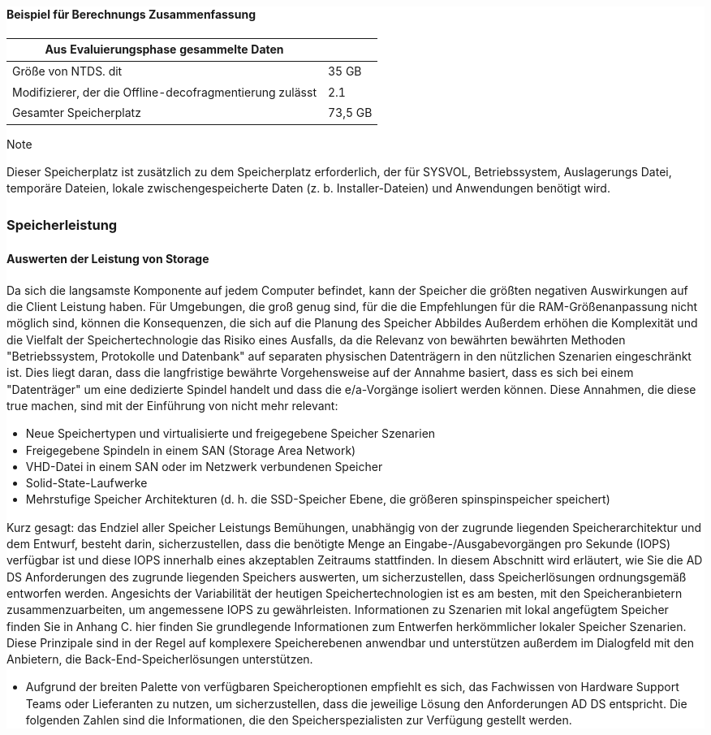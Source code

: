 #### <a name="calculation-summary-example"></a>Beispiel für Berechnungs Zusammenfassung

|Aus Evaluierungsphase gesammelte Daten| |
|-|-|
|Größe von NTDS. dit|35 GB|
|Modifizierer, der die Offline-decofragmentierung zulässt|2.1|
|Gesamter Speicherplatz|73,5 GB|

> [!NOTE]
> Dieser Speicherplatz ist zusätzlich zu dem Speicherplatz erforderlich, der für SYSVOL, Betriebssystem, Auslagerungs Datei, temporäre Dateien, lokale zwischengespeicherte Daten (z. b. Installer-Dateien) und Anwendungen benötigt wird.

### <a name="storage-performance"></a>Speicherleistung

#### <a name="evaluating-performance-of-storage"></a>Auswerten der Leistung von Storage

Da sich die langsamste Komponente auf jedem Computer befindet, kann der Speicher die größten negativen Auswirkungen auf die Client Leistung haben. Für Umgebungen, die groß genug sind, für die die Empfehlungen für die RAM-Größenanpassung nicht möglich sind, können die Konsequenzen, die sich auf die Planung des Speicher Abbildes  Außerdem erhöhen die Komplexität und die Vielfalt der Speichertechnologie das Risiko eines Ausfalls, da die Relevanz von bewährten bewährten Methoden "Betriebssystem, Protokolle und Datenbank" auf separaten physischen Datenträgern in den nützlichen Szenarien eingeschränkt ist.  Dies liegt daran, dass die langfristige bewährte Vorgehensweise auf der Annahme basiert, dass es sich bei einem "Datenträger" um eine dedizierte Spindel handelt und dass die e/a-Vorgänge isoliert werden können.  Diese Annahmen, die diese true machen, sind mit der Einführung von nicht mehr relevant:

- Neue Speichertypen und virtualisierte und freigegebene Speicher Szenarien
- Freigegebene Spindeln in einem SAN (Storage Area Network)
- VHD-Datei in einem SAN oder im Netzwerk verbundenen Speicher
- Solid-State-Laufwerke
- Mehrstufige Speicher Architekturen (d. h. die SSD-Speicher Ebene, die größeren spinspinspeicher speichert)

Kurz gesagt: das Endziel aller Speicher Leistungs Bemühungen, unabhängig von der zugrunde liegenden Speicherarchitektur und dem Entwurf, besteht darin, sicherzustellen, dass die benötigte Menge an Eingabe-/Ausgabevorgängen pro Sekunde (IOPS) verfügbar ist und diese IOPS innerhalb eines akzeptablen Zeitraums stattfinden. In diesem Abschnitt wird erläutert, wie Sie die AD DS Anforderungen des zugrunde liegenden Speichers auswerten, um sicherzustellen, dass Speicherlösungen ordnungsgemäß entworfen werden.  Angesichts der Variabilität der heutigen Speichertechnologien ist es am besten, mit den Speicheranbietern zusammenzuarbeiten, um angemessene IOPS zu gewährleisten.  Informationen zu Szenarien mit lokal angefügtem Speicher finden Sie in Anhang C. hier finden Sie grundlegende Informationen zum Entwerfen herkömmlicher lokaler Speicher Szenarien.  Diese Prinzipale sind in der Regel auf komplexere Speicherebenen anwendbar und unterstützen außerdem im Dialogfeld mit den Anbietern, die Back-End-Speicherlösungen unterstützen.

- Aufgrund der breiten Palette von verfügbaren Speicheroptionen empfiehlt es sich, das Fachwissen von Hardware Support Teams oder Lieferanten zu nutzen, um sicherzustellen, dass die jeweilige Lösung den Anforderungen AD DS entspricht. Die folgenden Zahlen sind die Informationen, die den Speicherspezialisten zur Verfügung gestellt werden.
